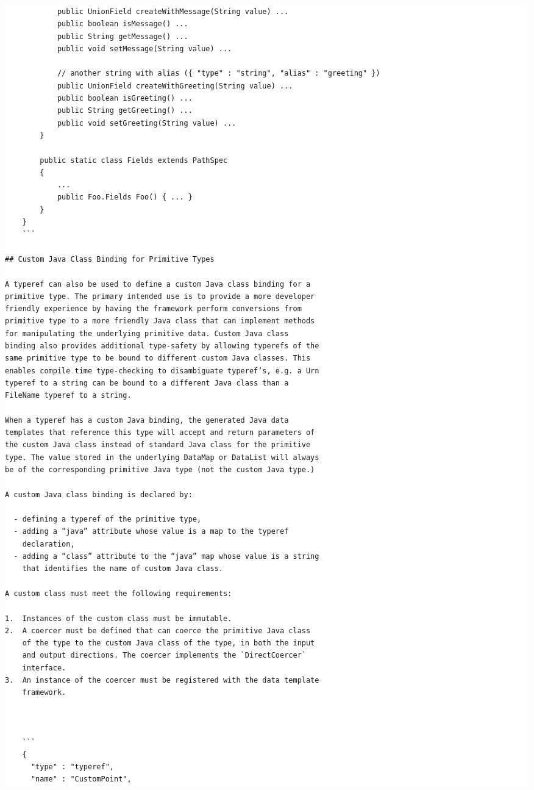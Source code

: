 ```
            public UnionField createWithMessage(String value) ...
            public boolean isMessage() ...
            public String getMessage() ...
            public void setMessage(String value) ...
    
            // another string with alias ({ "type" : "string", "alias" : "greeting" })
            public UnionField createWithGreeting(String value) ...
            public boolean isGreeting() ...
            public String getGreeting() ...
            public void setGreeting(String value) ...
        }
    
        public static class Fields extends PathSpec
        {
            ...
            public Foo.Fields Foo() { ... }
        }
    }
    ```

## Custom Java Class Binding for Primitive Types

A typeref can also be used to define a custom Java class binding for a
primitive type. The primary intended use is to provide a more developer
friendly experience by having the framework perform conversions from
primitive type to a more friendly Java class that can implement methods
for manipulating the underlying primitive data. Custom Java class
binding also provides additional type-safety by allowing typerefs of the
same primitive type to be bound to different custom Java classes. This
enables compile time type-checking to disambiguate typeref’s, e.g. a Urn
typeref to a string can be bound to a different Java class than a
FileName typeref to a string.

When a typeref has a custom Java binding, the generated Java data
templates that reference this type will accept and return parameters of
the custom Java class instead of standard Java class for the primitive
type. The value stored in the underlying DataMap or DataList will always
be of the corresponding primitive Java type (not the custom Java type.)

A custom Java class binding is declared by:

  - defining a typeref of the primitive type,
  - adding a “java” attribute whose value is a map to the typeref
    declaration,
  - adding a “class” attribute to the “java” map whose value is a string
    that identifies the name of custom Java class.

A custom class must meet the following requirements:

1.  Instances of the custom class must be immutable.
2.  A coercer must be defined that can coerce the primitive Java class
    of the type to the custom Java class of the type, in both the input
    and output directions. The coercer implements the `DirectCoercer`
    interface.
3.  An instance of the coercer must be registered with the data template
    framework.



    ```
    {
      "type" : "typeref",
      "name" : "CustomPoint",
```